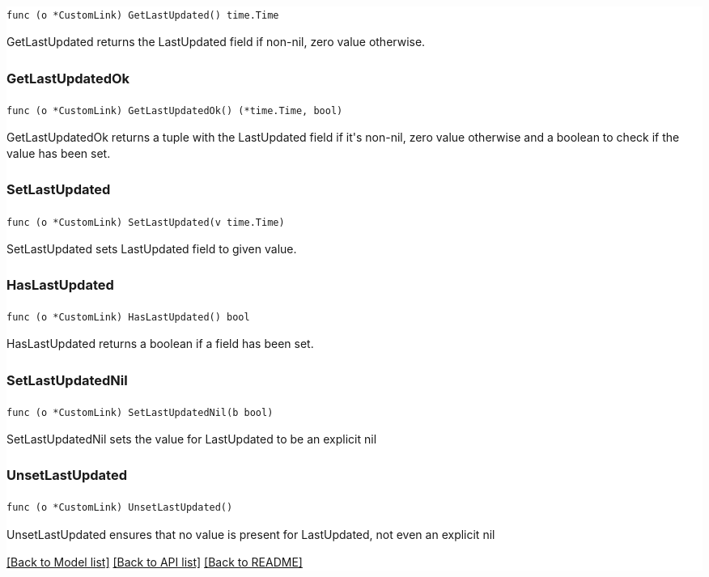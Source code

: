 `func (o *CustomLink) GetLastUpdated() time.Time`

GetLastUpdated returns the LastUpdated field if non-nil, zero value otherwise.

### GetLastUpdatedOk

`func (o *CustomLink) GetLastUpdatedOk() (*time.Time, bool)`

GetLastUpdatedOk returns a tuple with the LastUpdated field if it's non-nil, zero value otherwise
and a boolean to check if the value has been set.

### SetLastUpdated

`func (o *CustomLink) SetLastUpdated(v time.Time)`

SetLastUpdated sets LastUpdated field to given value.

### HasLastUpdated

`func (o *CustomLink) HasLastUpdated() bool`

HasLastUpdated returns a boolean if a field has been set.

### SetLastUpdatedNil

`func (o *CustomLink) SetLastUpdatedNil(b bool)`

 SetLastUpdatedNil sets the value for LastUpdated to be an explicit nil

### UnsetLastUpdated
`func (o *CustomLink) UnsetLastUpdated()`

UnsetLastUpdated ensures that no value is present for LastUpdated, not even an explicit nil

[[Back to Model list]](../README.md#documentation-for-models) [[Back to API list]](../README.md#documentation-for-api-endpoints) [[Back to README]](../README.md)


